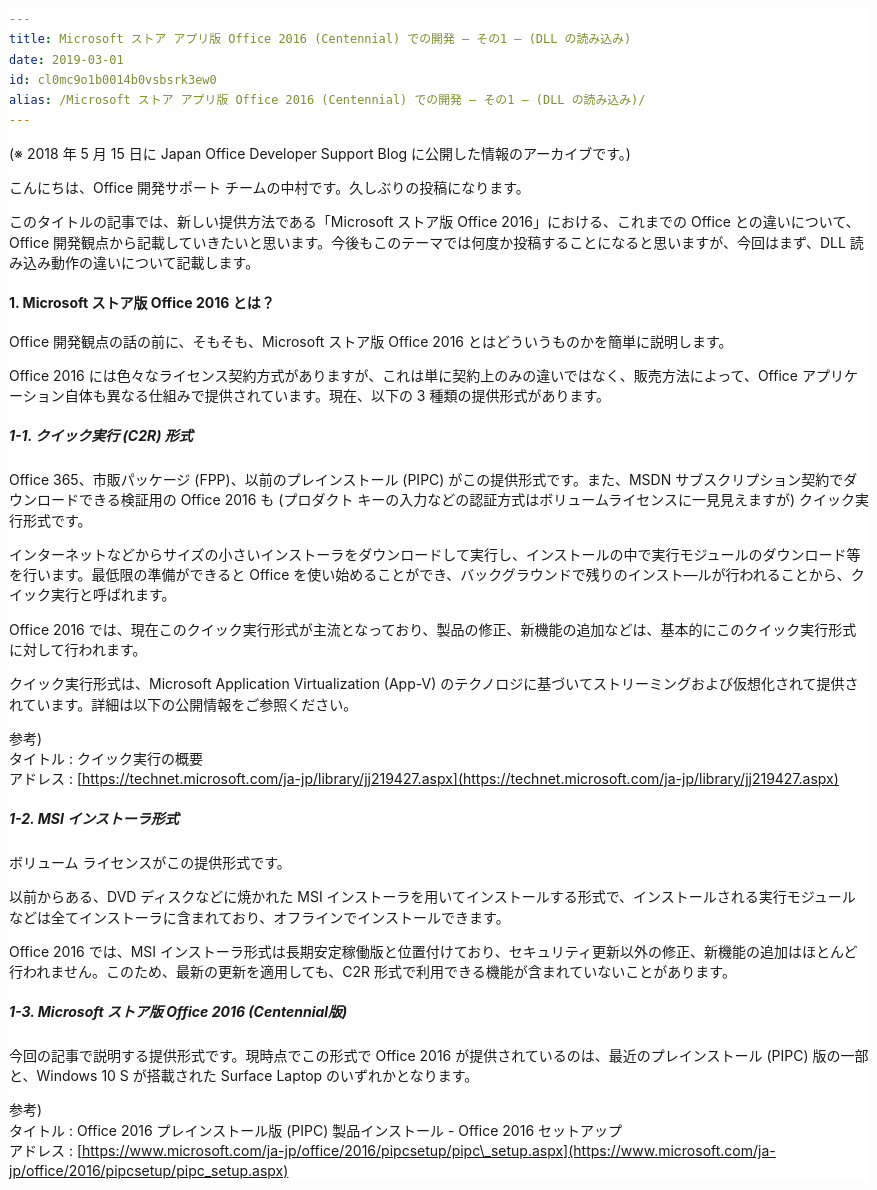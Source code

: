 ```yaml
---
title: Microsoft ストア アプリ版 Office 2016 (Centennial) での開発 – その1 – (DLL の読み込み)
date: 2019-03-01
id: cl0mc9o1b0014b0vsbsrk3ew0
alias: /Microsoft ストア アプリ版 Office 2016 (Centennial) での開発 – その1 – (DLL の読み込み)/
---
```


(※ 2018 年 5 月 15 日に Japan Office Developer Support Blog に公開した情報のアーカイブです。)

こんにちは、Office 開発サポート チームの中村です。久しぶりの投稿になります。

このタイトルの記事では、新しい提供方法である「Microsoft ストア版 Office 2016」における、これまでの Office との違いについて、Office 開発観点から記載していきたいと思います。今後もこのテーマでは何度か投稿することになると思いますが、今回はまず、DLL 読み込み動作の違いについて記載します。

#### **1\. Microsoft** **ストア版** **Office 2016** **とは？**

Office 開発観点の話の前に、そもそも、Microsoft ストア版 Office 2016 とはどういうものかを簡単に説明します。

Office 2016 には色々なライセンス契約方式がありますが、これは単に契約上のみの違いではなく、販売方法によって、Office アプリケーション自体も異なる仕組みで提供されています。現在、以下の 3 種類の提供形式があります。

##### **1-1. クイック実行 (C2R) 形式**

Office 365、市販パッケージ (FPP)、以前のプレインストール (PIPC) がこの提供形式です。また、MSDN サブスクリプション契約でダウンロードできる検証用の Office 2016 も (プロダクト キーの入力などの認証方式はボリュームライセンスに一見見えますが) クイック実行形式です。

インターネットなどからサイズの小さいインストーラをダウンロードして実行し、インストールの中で実行モジュールのダウンロード等を行います。最低限の準備ができると Office を使い始めることができ、バックグラウンドで残りのインスト―ルが行われることから、クイック実行と呼ばれます。

Office 2016 では、現在このクイック実行形式が主流となっており、製品の修正、新機能の追加などは、基本的にこのクイック実行形式に対して行われます。

クイック実行形式は、Microsoft Application Virtualization (App-V) のテクノロジに基づいてストリーミングおよび仮想化されて提供されています。詳細は以下の公開情報をご参照ください。

参考)  
タイトル : クイック実行の概要  
アドレス : [https://technet.microsoft.com/ja-jp/library/jj219427.aspx](https://technet.microsoft.com/ja-jp/library/jj219427.aspx)

##### **1-2. MSI インストーラ形式**

ボリューム ライセンスがこの提供形式です。

以前からある、DVD ディスクなどに焼かれた MSI インストーラを用いてインストールする形式で、インストールされる実行モジュールなどは全てインストーラに含まれており、オフラインでインストールできます。

Office 2016 では、MSI インストーラ形式は長期安定稼働版と位置付けており、セキュリティ更新以外の修正、新機能の追加はほとんど行われません。このため、最新の更新を適用しても、C2R 形式で利用できる機能が含まれていないことがあります。

##### **1-3. Microsoft ストア版 Office 2016 (Centennial版)**

今回の記事で説明する提供形式です。現時点でこの形式で Office 2016 が提供されているのは、最近のプレインストール (PIPC) 版の一部と、Windows 10 S が搭載された Surface Laptop のいずれかとなります。

参考)  
タイトル : Office 2016 プレインストール版 (PIPC) 製品インストール - Office 2016 セットアップ  
アドレス : [https://www.microsoft.com/ja-jp/office/2016/pipcsetup/pipc\_setup.aspx](https://www.microsoft.com/ja-jp/office/2016/pipcsetup/pipc_setup.aspx)
